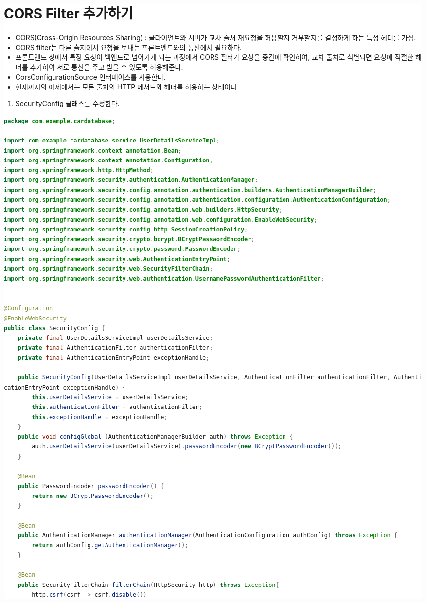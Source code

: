 
# CORS Filter 추가하기
- CORS(Cross-Origin Resources Sharing) : 클라이언트와 서버가 교차 출처 재요청을 허용할지 거부할지를 결정하게 하는 특정 헤더를 가짐.
- CORS filter는 다른 출저에서 요청을 보내는 프론트엔드와의 통신에서 필요하다.
- 프론트엔드 상에서 특정 요청이 백엔드로 넘어가게 되는 과정에서 CORS 필터가 요청을 중간에 확인하여, 교차 출처로 식별되면 요청에 적절한 헤더를 추가하여 서로 통신을 주고 받을 수 있도록 허용해준다. 
- CorsConfigurationSource 인터페이스를 사용한다.
- 현재까지의 예제에서는 모든 출처의 HTTP 메서드와 헤더를 허용하는 상태이다.

1. SecurityConfig 클래스를 수정한다.
```java
package com.example.cardatabase;

import com.example.cardatabase.service.UserDetailsServiceImpl;
import org.springframework.context.annotation.Bean;
import org.springframework.context.annotation.Configuration;
import org.springframework.http.HttpMethod;
import org.springframework.security.authentication.AuthenticationManager;
import org.springframework.security.config.annotation.authentication.builders.AuthenticationManagerBuilder;
import org.springframework.security.config.annotation.authentication.configuration.AuthenticationConfiguration;
import org.springframework.security.config.annotation.web.builders.HttpSecurity;
import org.springframework.security.config.annotation.web.configuration.EnableWebSecurity;
import org.springframework.security.config.http.SessionCreationPolicy;
import org.springframework.security.crypto.bcrypt.BCryptPasswordEncoder;
import org.springframework.security.crypto.password.PasswordEncoder;
import org.springframework.security.web.AuthenticationEntryPoint;
import org.springframework.security.web.SecurityFilterChain;
import org.springframework.security.web.authentication.UsernamePasswordAuthenticationFilter;


@Configuration
@EnableWebSecurity
public class SecurityConfig {
    private final UserDetailsServiceImpl userDetailsService;
    private final AuthenticationFilter authenticationFilter;
    private final AuthenticationEntryPoint exceptionHandle;

    public SecurityConfig(UserDetailsServiceImpl userDetailsService, AuthenticationFilter authenticationFilter, AuthenticationEntryPoint exceptionHandle) {
        this.userDetailsService = userDetailsService;
        this.authenticationFilter = authenticationFilter;
        this.exceptionHandle = exceptionHandle;
    }
    public void configGlobal (AuthenticationManagerBuilder auth) throws Exception {
        auth.userDetailsService(userDetailsService).passwordEncoder(new BCryptPasswordEncoder());
    }

    @Bean
    public PasswordEncoder passwordEncoder() {
        return new BCryptPasswordEncoder();
    }

    @Bean
    public AuthenticationManager authenticationManager(AuthenticationConfiguration authConfig) throws Exception {
        return authConfig.getAuthenticationManager();
    }

    @Bean
    public SecurityFilterChain filterChain(HttpSecurity http) throws Exception{
        http.csrf(csrf -> csrf.disable())
```